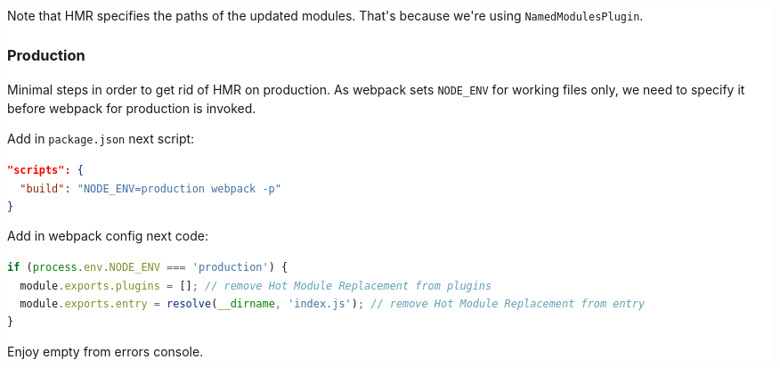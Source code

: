 Note that HMR specifies the paths of the updated modules.
That's because we're using `NamedModulesPlugin`.

### Production

Minimal steps in order to get rid of HMR on production. As webpack sets `NODE_ENV` for working files only, we need to specify it before webpack for production is invoked.

Add in `package.json` next script:
```json
"scripts": {
  "build": "NODE_ENV=production webpack -p"
}
```

Add in webpack config next code:
```js
if (process.env.NODE_ENV === 'production') {
  module.exports.plugins = []; // remove Hot Module Replacement from plugins
  module.exports.entry = resolve(__dirname, 'index.js'); // remove Hot Module Replacement from entry
}
```

Enjoy empty from errors console.

